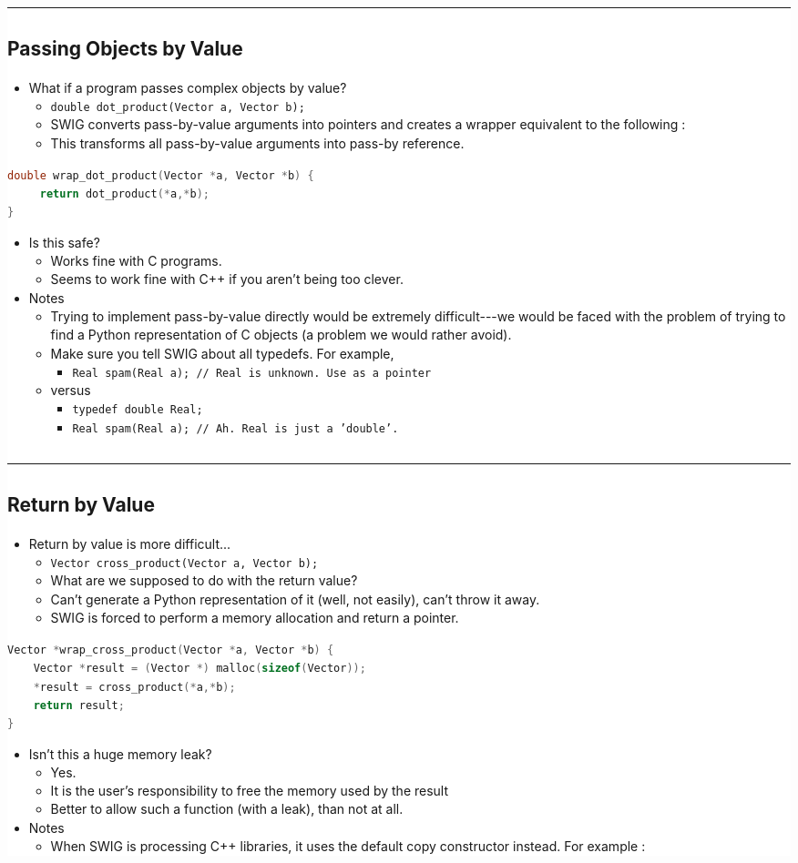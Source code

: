 <h2 id="46004b2ab33510181602a075946befd4"></h2>

-----

## Passing Objects by Value

 - What if a program passes complex objects by value?
    - `double dot_product(Vector a, Vector b);`
    - SWIG converts pass-by-value arguments into pointers and creates a wrapper equivalent to the following :
    - This transforms all pass-by-value arguments into pass-by reference.

```c
double wrap_dot_product(Vector *a, Vector *b) {
     return dot_product(*a,*b);
}
```

 - Is this safe?
    - Works fine with C programs.
    - Seems to work fine with C++ if you aren’t being too clever.
 - Notes
    - Trying to implement pass-by-value directly would be extremely difficult---we would be faced with the problem of trying to find a Python representation of C objects (a problem we would rather avoid).
    - Make sure you tell SWIG about all typedefs. For example,
        - `Real spam(Real a); // Real is unknown. Use as a pointer`
    - versus
        - `typedef double Real;`
        - `Real spam(Real a); // Ah. Real is just a ’double’.`

<h2 id="e1e35c4c8f65460c02f706dcbcfc6332"></h2>

-----

## Return by Value

 - Return by value is more difficult...
    - `Vector cross_product(Vector a, Vector b);`
    - What are we supposed to do with the return value?
    - Can’t generate a Python representation of it (well, not easily), can’t throw it away.
    - SWIG is forced to perform a memory allocation and return a pointer.

```c
Vector *wrap_cross_product(Vector *a, Vector *b) {
    Vector *result = (Vector *) malloc(sizeof(Vector));
    *result = cross_product(*a,*b);
    return result;
}
```

 - Isn’t this a huge memory leak?
    - Yes. 
    - It is the user’s responsibility to free the memory used by the result
    - Better to allow such a function (with a leak), than not at all.
 - Notes
    - When SWIG is processing C++ libraries, it uses the default copy constructor instead. For example :
